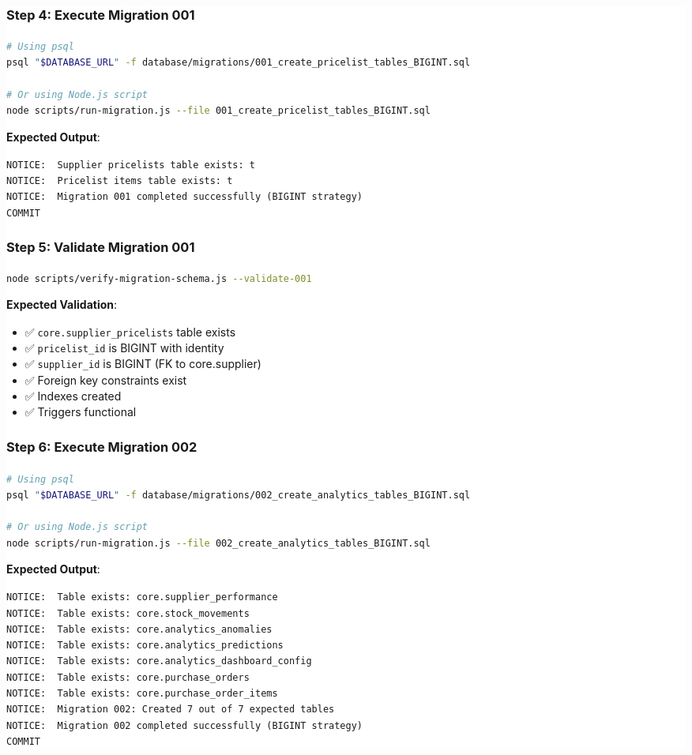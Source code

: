 ### Step 4: Execute Migration 001

```bash
# Using psql
psql "$DATABASE_URL" -f database/migrations/001_create_pricelist_tables_BIGINT.sql

# Or using Node.js script
node scripts/run-migration.js --file 001_create_pricelist_tables_BIGINT.sql
```

**Expected Output**:
```
NOTICE:  Supplier pricelists table exists: t
NOTICE:  Pricelist items table exists: t
NOTICE:  Migration 001 completed successfully (BIGINT strategy)
COMMIT
```

### Step 5: Validate Migration 001

```bash
node scripts/verify-migration-schema.js --validate-001
```

**Expected Validation**:
- ✅ `core.supplier_pricelists` table exists
- ✅ `pricelist_id` is BIGINT with identity
- ✅ `supplier_id` is BIGINT (FK to core.supplier)
- ✅ Foreign key constraints exist
- ✅ Indexes created
- ✅ Triggers functional

### Step 6: Execute Migration 002

```bash
# Using psql
psql "$DATABASE_URL" -f database/migrations/002_create_analytics_tables_BIGINT.sql

# Or using Node.js script
node scripts/run-migration.js --file 002_create_analytics_tables_BIGINT.sql
```

**Expected Output**:
```
NOTICE:  Table exists: core.supplier_performance
NOTICE:  Table exists: core.stock_movements
NOTICE:  Table exists: core.analytics_anomalies
NOTICE:  Table exists: core.analytics_predictions
NOTICE:  Table exists: core.analytics_dashboard_config
NOTICE:  Table exists: core.purchase_orders
NOTICE:  Table exists: core.purchase_order_items
NOTICE:  Migration 002: Created 7 out of 7 expected tables
NOTICE:  Migration 002 completed successfully (BIGINT strategy)
COMMIT
```
